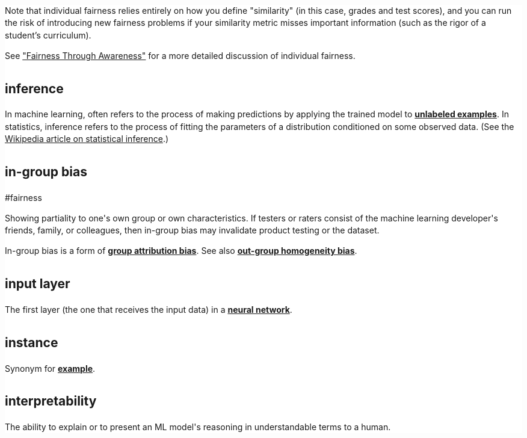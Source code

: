 Note that individual fairness relies entirely on how you define "similarity" (in this case, grades and test scores), and you can run the risk of introducing new fairness problems if your similarity metric misses important information (such as the rigor of a student’s curriculum).

See ["Fairness Through Awareness"](https://arxiv.org/pdf/1104.3913.pdf) for a more detailed discussion of individual fairness.



## inference



In machine learning, often refers to the process of making predictions by applying the trained model to [**unlabeled examples**](https://developers.google.cn/machine-learning/glossary?hl=zh-cn#unlabeled_example). In statistics, inference refers to the process of fitting the parameters of a distribution conditioned on some observed data. (See the [Wikipedia article on statistical inference](https://wikipedia.org/wiki/Statistical_inference).)



## in-group bias 

\#fairness



Showing partiality to one's own group or own characteristics. If testers or raters consist of the machine learning developer's friends, family, or colleagues, then in-group bias may invalidate product testing or the dataset.

In-group bias is a form of [**group attribution bias**](https://developers.google.cn/machine-learning/glossary?hl=zh-cn#group_attribution_bias). See also [**out-group homogeneity bias**](https://developers.google.cn/machine-learning/glossary?hl=zh-cn#out-group_homogeneity_bias).



## input layer



The first layer (the one that receives the input data) in a [**neural network**](https://developers.google.cn/machine-learning/glossary?hl=zh-cn#neural_network).



## instance



Synonym for [**example**](https://developers.google.cn/machine-learning/glossary?hl=zh-cn#example).



## interpretability



The ability to explain or to present an ML model's reasoning in understandable terms to a human.

